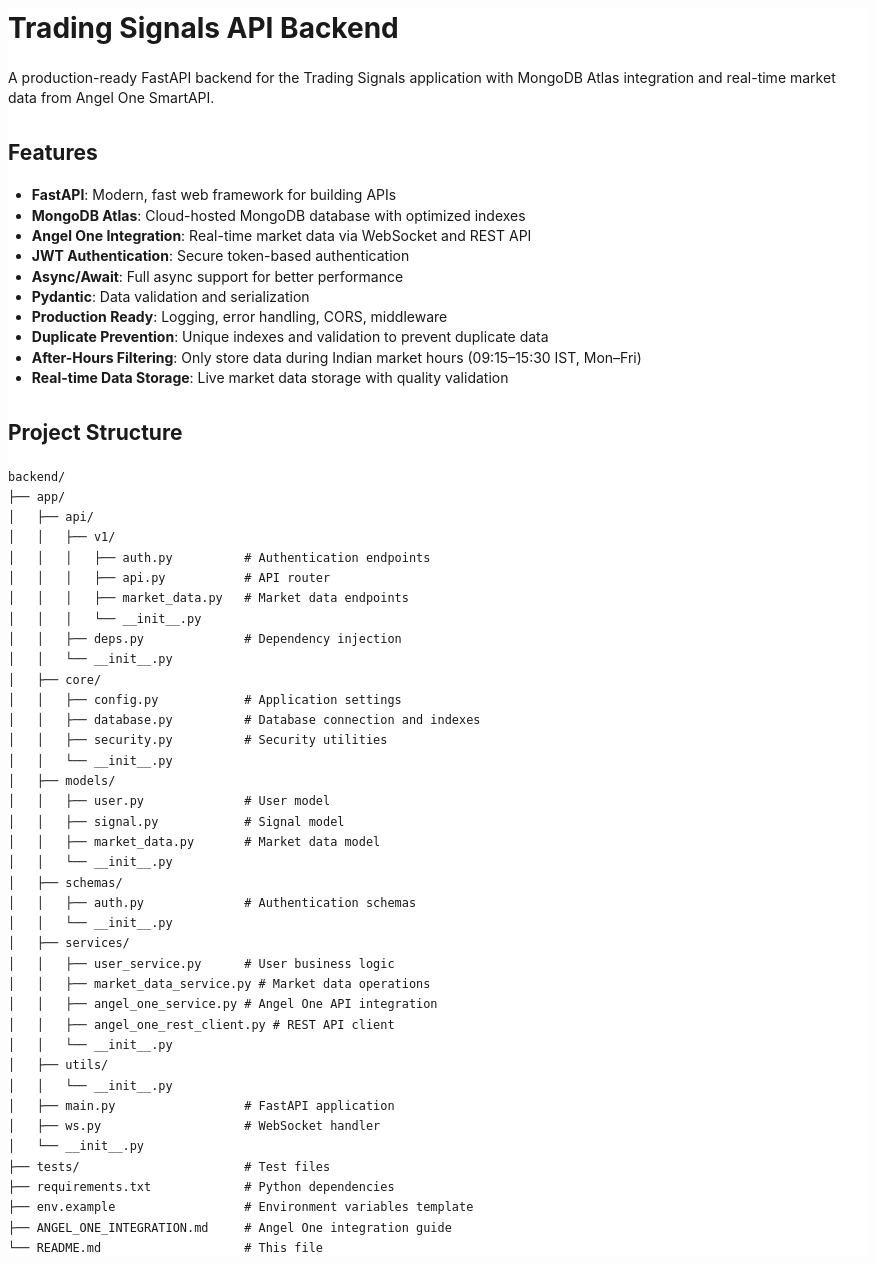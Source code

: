 # Trading Signals API Backend

A production-ready FastAPI backend for the Trading Signals application with MongoDB Atlas integration and real-time market data from Angel One SmartAPI.

## Features

- **FastAPI**: Modern, fast web framework for building APIs
- **MongoDB Atlas**: Cloud-hosted MongoDB database with optimized indexes
- **Angel One Integration**: Real-time market data via WebSocket and REST API
- **JWT Authentication**: Secure token-based authentication
- **Async/Await**: Full async support for better performance
- **Pydantic**: Data validation and serialization
- **Production Ready**: Logging, error handling, CORS, middleware
- **Duplicate Prevention**: Unique indexes and validation to prevent duplicate data
- **After-Hours Filtering**: Only store data during Indian market hours (09:15–15:30 IST, Mon–Fri)
- **Real-time Data Storage**: Live market data storage with quality validation

## Project Structure

```
backend/
├── app/
│   ├── api/
│   │   ├── v1/
│   │   │   ├── auth.py          # Authentication endpoints
│   │   │   ├── api.py           # API router
│   │   │   ├── market_data.py   # Market data endpoints
│   │   │   └── __init__.py
│   │   ├── deps.py              # Dependency injection
│   │   └── __init__.py
│   ├── core/
│   │   ├── config.py            # Application settings
│   │   ├── database.py          # Database connection and indexes
│   │   ├── security.py          # Security utilities
│   │   └── __init__.py
│   ├── models/
│   │   ├── user.py              # User model
│   │   ├── signal.py            # Signal model
│   │   ├── market_data.py       # Market data model
│   │   └── __init__.py
│   ├── schemas/
│   │   ├── auth.py              # Authentication schemas
│   │   └── __init__.py
│   ├── services/
│   │   ├── user_service.py      # User business logic
│   │   ├── market_data_service.py # Market data operations
│   │   ├── angel_one_service.py # Angel One API integration
│   │   ├── angel_one_rest_client.py # REST API client
│   │   └── __init__.py
│   ├── utils/
│   │   └── __init__.py
│   ├── main.py                  # FastAPI application
│   ├── ws.py                    # WebSocket handler
│   └── __init__.py
├── tests/                       # Test files
├── requirements.txt             # Python dependencies
├── env.example                  # Environment variables template
├── ANGEL_ONE_INTEGRATION.md     # Angel One integration guide
└── README.md                    # This file
```
